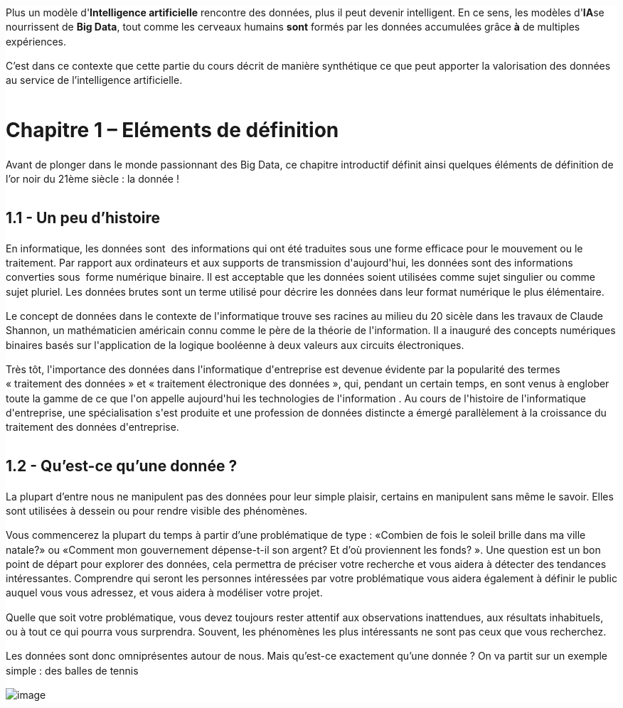 ﻿Plus un modèle d'**Intelligence artificielle** rencontre des données, plus il peut devenir intelligent. En ce sens, les modèles d'**IA**se nourrissent de **Big Data**, tout comme les cerveaux humains **sont** formés par les données accumulées grâce **à** de multiples expériences.

C’est dans ce contexte que cette partie du cours décrit de manière synthétique ce que peut apporter la valorisation des données au service de l’intelligence artificielle.

# Chapitre 1 – Eléments de définition

Avant de plonger dans le monde passionnant des Big Data, ce chapitre introductif définit ainsi quelques éléments de définition de l’or noir du 21ème siècle : la donnée !

## 1.1 - Un peu d’histoire

En informatique, les données sont  des informations qui ont été traduites sous une forme efficace pour le mouvement ou le traitement. Par rapport aux ordinateurs et aux supports de transmission d'aujourd'hui, les données sont des informations converties sous  forme numérique binaire. Il est acceptable que les données soient utilisées comme sujet singulier ou comme sujet pluriel. Les données brutes sont un terme utilisé pour décrire les données dans leur format numérique le plus élémentaire.

Le concept de données dans le contexte de l'informatique trouve ses racines au milieu du 20 sicèle dans les travaux de Claude Shannon, un mathématicien américain connu comme le père de la théorie de l'information. Il a inauguré des concepts numériques binaires basés sur l'application de la logique booléenne à deux valeurs aux circuits électroniques. 

Très tôt, l'importance des données dans l'informatique d'entreprise est devenue évidente par la popularité des termes « traitement des données » et « traitement électronique des données », qui, pendant un certain temps, en sont venus à englober toute la gamme de ce que l'on appelle aujourd'hui les technologies de l'information . Au cours de l'histoire de l'informatique d'entreprise, une spécialisation s'est produite et une profession de données distincte a émergé parallèlement à la croissance du traitement des données d'entreprise.

## 1.2 - Qu’est-ce qu’une donnée ?

La plupart d’entre nous ne manipulent pas des données pour leur simple plaisir, certains en manipulent sans même le savoir. Elles sont utilisées à dessein ou pour rendre visible des phénomènes.

Vous commencerez la plupart du temps à partir d’une problématique de type : «Combien de fois le soleil brille dans ma ville natale?» ou «Comment mon gouvernement dépense-t-il son argent? Et d’où proviennent les fonds? ». Une question est un bon point de départ pour explorer des données, cela permettra de préciser votre recherche et vous aidera à détecter des tendances intéressantes. Comprendre qui seront les personnes intéressées par votre problématique vous aidera également à définir le public auquel vous vous adressez, et vous aidera à modéliser votre projet.

Quelle que soit votre problématique, vous devez toujours rester attentif aux observations inattendues, aux résultats inhabituels, ou à tout ce qui pourra vous surprendra. Souvent, les phénomènes les plus intéressants ne sont pas ceux que vous recherchez.

Les données sont donc omniprésentes autour de nous. Mais qu’est-ce exactement qu’une donnée ? On va partit sur un exemple simple : des balles de tennis

![image](https://user-images.githubusercontent.com/55838700/191488104-cdb20cd1-1f5f-42c1-b17f-f9bfd9f618e8.png)
